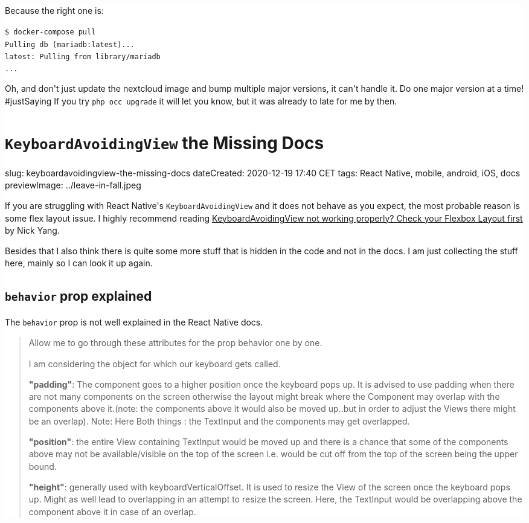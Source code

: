 
Because the right one is:
```
$ docker-compose pull
Pulling db (mariadb:latest)...
latest: Pulling from library/mariadb
...
```

Oh, and don't just update the nextcloud image and bump multiple major versions, it can't handle it.
Do one major version at a time! #justSaying
If you try `php occ upgrade` it will let you know, but it was already to late for me by then.






# `KeyboardAvoidingView` the Missing Docs
slug: keyboardavoidingview-the-missing-docs
dateCreated: 2020-12-19 17:40 CET
tags: React Native, mobile, android, iOS, docs
previewImage: ../leave-in-fall.jpeg  

If you are struggling with React Native's `KeyboardAvoidingView` and it does not behave as you expect, 
the most probable reason is some flex layout issue.
I highly recommend reading 
[KeyboardAvoidingView not working properly? Check your Flexbox Layout first](https://medium.com/@nickyang0501/keyboardavoidingview-not-working-properly-c413c0a200d4)
by Nick Yang.

Besides that I also think there is quite some more stuff that is hidden in the code and not in the docs.
I am just collecting the stuff here, mainly so I can look it up again.

## `behavior` prop explained

The `behavior` prop is not well explained in the React Native docs.

> Allow me to go through these attributes for the prop behavior one by one.
>
> I am considering the <TextInput> object for which our keyboard gets called.
>
> **"padding"**: The component goes to a higher position once the keyboard pops up. It is advised to use padding when there are not many components on the screen otherwise the layout might break where the Component may overlap with the components above it.(note: the components above it would also be moved up..but in order to adjust the Views there might be an overlap). Note: Here Both things : the TextInput and the components may get overlapped.
>
> **"position"**: the entire View containing TextInput would be moved up and there is a chance that some of the components above may not be available/visible on the top of the screen i.e. would be cut off from the top of the screen being the upper bound.
>
> **"height"**: generally used with keyboardVerticalOffset. It is used to resize the View of the screen once the keyboard pops up. Might as well lead to overlapping in an attempt to resize the screen. Here, the TextInput would be overlapping above the component above it in case of an overlap.
